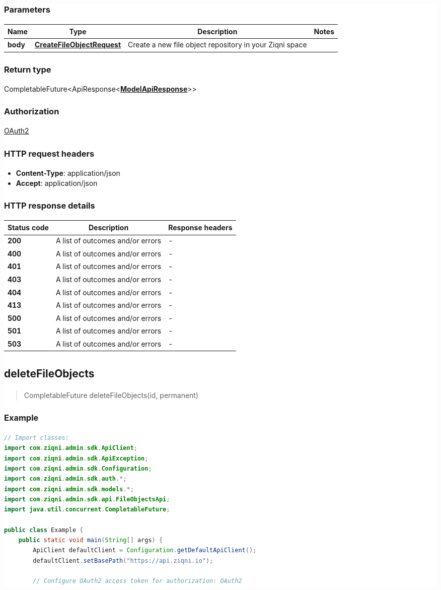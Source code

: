 ### Parameters


Name | Type | Description  | Notes
------------- | ------------- | ------------- | -------------
 **body** | [**CreateFileObjectRequest**](CreateFileObjectRequest.md)| Create a new file object repository in your Ziqni space |

### Return type

CompletableFuture<ApiResponse<[**ModelApiResponse**](ModelApiResponse.md)>>


### Authorization

[OAuth2](../README.md#OAuth2)

### HTTP request headers

- **Content-Type**: application/json
- **Accept**: application/json

### HTTP response details
| Status code | Description | Response headers |
|-------------|-------------|------------------|
| **200** | A list of outcomes and/or errors |  -  |
| **400** | A list of outcomes and/or errors |  -  |
| **401** | A list of outcomes and/or errors |  -  |
| **403** | A list of outcomes and/or errors |  -  |
| **404** | A list of outcomes and/or errors |  -  |
| **413** | A list of outcomes and/or errors |  -  |
| **500** | A list of outcomes and/or errors |  -  |
| **501** | A list of outcomes and/or errors |  -  |
| **503** | A list of outcomes and/or errors |  -  |


## deleteFileObjects

> CompletableFuture<ModelApiResponse> deleteFileObjects(id, permanent)



### Example

```java
// Import classes:
import com.ziqni.admin.sdk.ApiClient;
import com.ziqni.admin.sdk.ApiException;
import com.ziqni.admin.sdk.Configuration;
import com.ziqni.admin.sdk.auth.*;
import com.ziqni.admin.sdk.models.*;
import com.ziqni.admin.sdk.api.FileObjectsApi;
import java.util.concurrent.CompletableFuture;

public class Example {
    public static void main(String[] args) {
        ApiClient defaultClient = Configuration.getDefaultApiClient();
        defaultClient.setBasePath("https://api.ziqni.io");
        
        // Configure OAuth2 access token for authorization: OAuth2
```